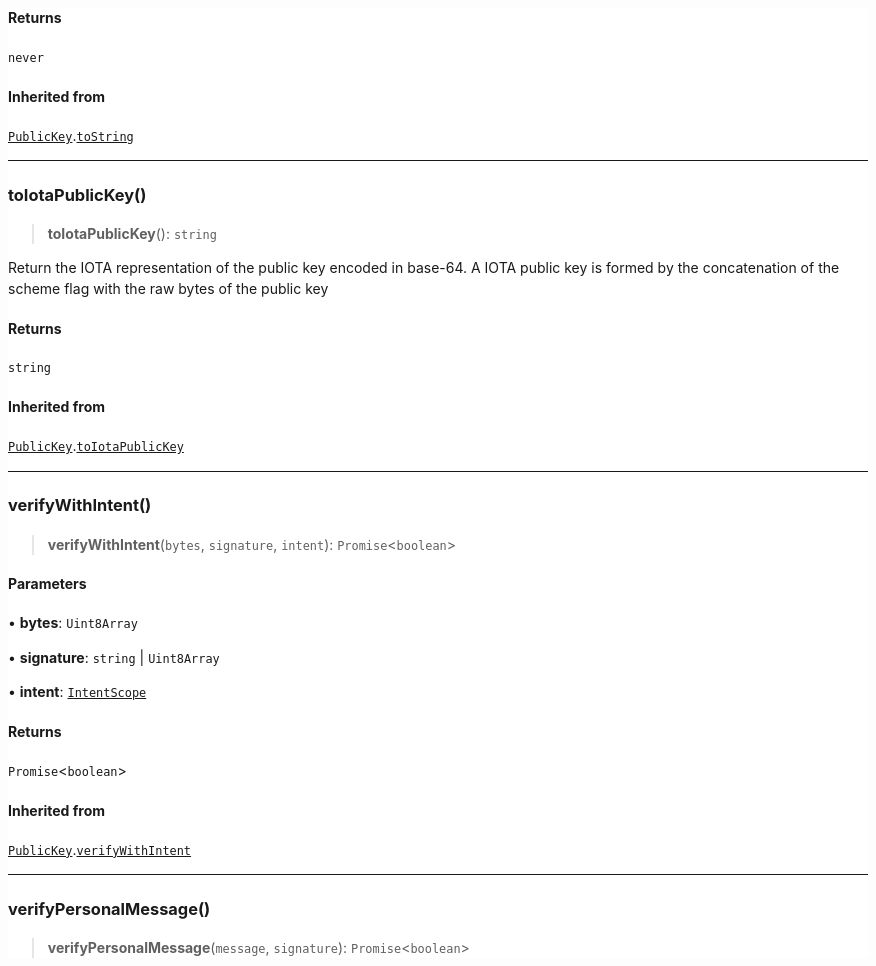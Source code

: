 #### Returns

`never`

#### Inherited from

[`PublicKey`](../../cryptography/classes/PublicKey.md).[`toString`](../../cryptography/classes/PublicKey.md#tostring)

---

### toIotaPublicKey()

> **toIotaPublicKey**(): `string`

Return the IOTA representation of the public key encoded in
base-64. A IOTA public key is formed by the concatenation
of the scheme flag with the raw bytes of the public key

#### Returns

`string`

#### Inherited from

[`PublicKey`](../../cryptography/classes/PublicKey.md).[`toIotaPublicKey`](../../cryptography/classes/PublicKey.md#toiotapublickey)

---

### verifyWithIntent()

> **verifyWithIntent**(`bytes`, `signature`, `intent`): `Promise`\<`boolean`\>

#### Parameters

• **bytes**: `Uint8Array`

• **signature**: `string` \| `Uint8Array`

• **intent**: [`IntentScope`](../../cryptography/type-aliases/IntentScope.md)

#### Returns

`Promise`\<`boolean`\>

#### Inherited from

[`PublicKey`](../../cryptography/classes/PublicKey.md).[`verifyWithIntent`](../../cryptography/classes/PublicKey.md#verifywithintent)

---

### verifyPersonalMessage()

> **verifyPersonalMessage**(`message`, `signature`): `Promise`\<`boolean`\>
